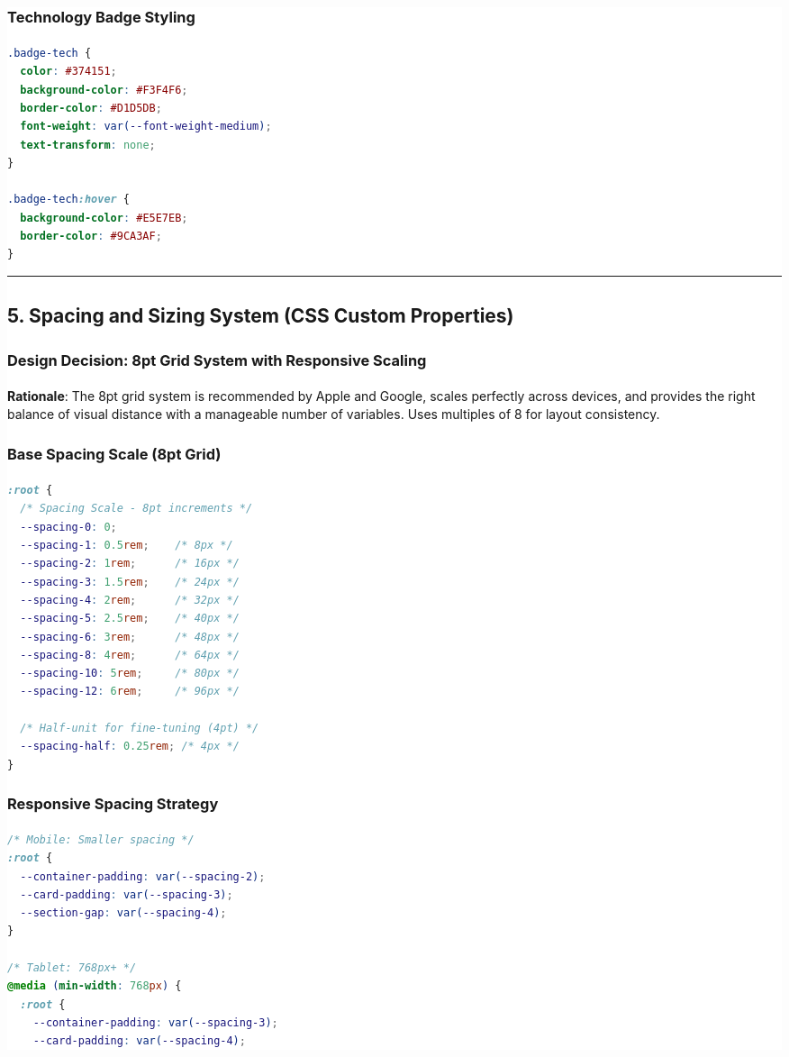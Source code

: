 ### Technology Badge Styling

```css
.badge-tech {
  color: #374151;
  background-color: #F3F4F6;
  border-color: #D1D5DB;
  font-weight: var(--font-weight-medium);
  text-transform: none;
}

.badge-tech:hover {
  background-color: #E5E7EB;
  border-color: #9CA3AF;
}
```

---

## 5. Spacing and Sizing System (CSS Custom Properties)

### Design Decision: 8pt Grid System with Responsive Scaling

**Rationale**: The 8pt grid system is recommended by Apple and Google, scales perfectly across devices, and provides the right balance of visual distance with a manageable number of variables. Uses multiples of 8 for layout consistency.

### Base Spacing Scale (8pt Grid)

```css
:root {
  /* Spacing Scale - 8pt increments */
  --spacing-0: 0;
  --spacing-1: 0.5rem;    /* 8px */
  --spacing-2: 1rem;      /* 16px */
  --spacing-3: 1.5rem;    /* 24px */
  --spacing-4: 2rem;      /* 32px */
  --spacing-5: 2.5rem;    /* 40px */
  --spacing-6: 3rem;      /* 48px */
  --spacing-8: 4rem;      /* 64px */
  --spacing-10: 5rem;     /* 80px */
  --spacing-12: 6rem;     /* 96px */

  /* Half-unit for fine-tuning (4pt) */
  --spacing-half: 0.25rem; /* 4px */
}
```

### Responsive Spacing Strategy

```css
/* Mobile: Smaller spacing */
:root {
  --container-padding: var(--spacing-2);
  --card-padding: var(--spacing-3);
  --section-gap: var(--spacing-4);
}

/* Tablet: 768px+ */
@media (min-width: 768px) {
  :root {
    --container-padding: var(--spacing-3);
    --card-padding: var(--spacing-4);
```